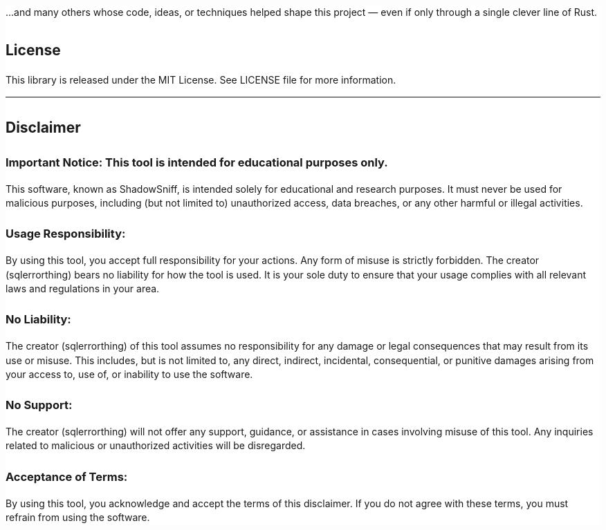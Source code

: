 ...and many others whose code, ideas, or techniques helped shape this project —
even if only through a single clever line of Rust.

## License

This library is released under the MIT License. See LICENSE file for more information.

---

## Disclaimer

### Important Notice: This tool is intended for educational purposes only.

This software, known as ShadowSniff, is intended solely for educational and research purposes.
It must never be used for malicious purposes, including (but not limited to) unauthorized access,
data breaches, or any other harmful or illegal activities.

### Usage Responsibility:

By using this tool, you accept full responsibility for your actions.
Any form of misuse is strictly forbidden.
The creator (sqlerrorthing) bears no liability for how the tool is used.
It is your sole duty to ensure that your usage complies with all relevant laws and regulations in your area.

### No Liability:

The creator (sqlerrorthing)
of this tool assumes no responsibility for any damage or legal consequences that may result from its use or misuse.
This includes,
but is not limited to, any direct, indirect, incidental, consequential,
or punitive damages arising from your access to, use of, or inability to use the software.

### No Support:

The creator (sqlerrorthing) will not offer any support, guidance, or assistance in cases involving misuse of this tool.
Any inquiries related to malicious or unauthorized activities will be disregarded.

### Acceptance of Terms:

By using this tool, you acknowledge and accept the terms of this disclaimer.
If you do not agree with these terms, you must refrain from using the software.
